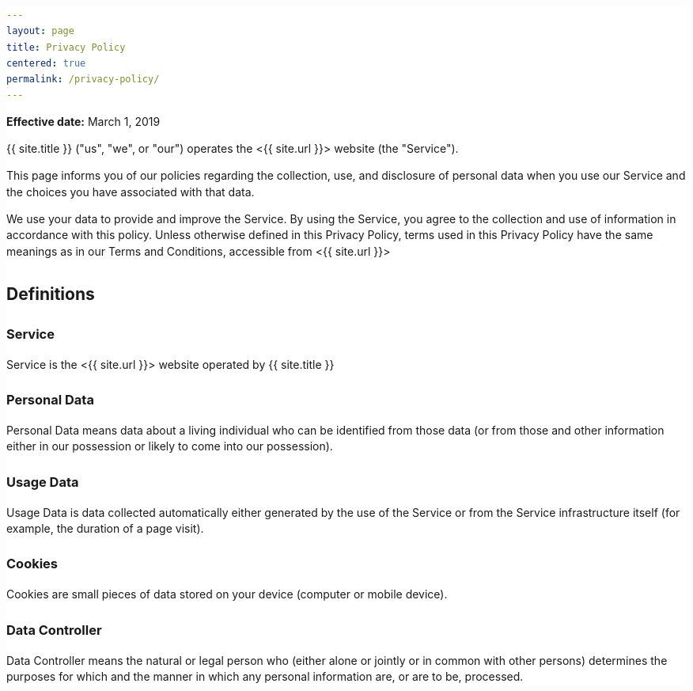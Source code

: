 ```yaml
---
layout: page
title: Privacy Policy
centered: true
permalink: /privacy-policy/
---
```

**Effective date:** March 1, 2019

{{ site.title }} ("us", "we", or "our") operates the <{{ site.url }}> website
(the "Service").

This page informs you of our policies regarding the collection, use, and
disclosure of personal data when you use our Service and the choices you have
associated with that data.

We use your data to provide and improve the Service. By using the Service, you
agree to the collection and use of information in accordance with this policy.
Unless otherwise defined in this Privacy Policy, terms used in this Privacy
Policy have the same meanings as in our Terms and Conditions, accessible from
<{{ site.url }}>

## Definitions

### Service

Service is the <{{ site.url }}> website operated by {{ site.title }}

### Personal Data

Personal Data means data about a living individual who can be identified
from those data (or from those and other information either in our
possession or likely to come into our possession).

### Usage Data

Usage Data is data collected automatically either generated by the use of
the Service or from the Service infrastructure itself (for example, the
duration of a page visit).

### Cookies

Cookies are small pieces of data stored on your device (computer or mobile
device).

### Data Controller

Data Controller means the natural or legal person who (either alone or
jointly or in common with other persons) determines the purposes for which
and the manner in which any personal information are, or are to be,
processed.
